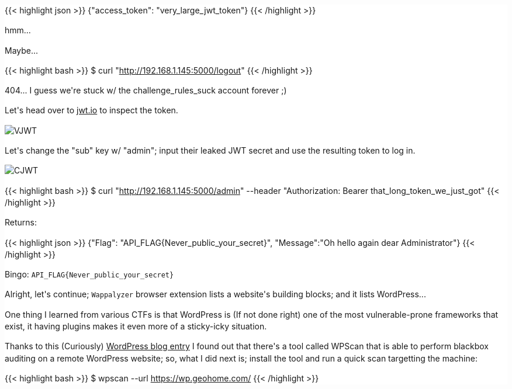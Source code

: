 
{{< highlight json >}}
{"access_token":  "very_large_jwt_token"}
{{< /highlight >}}


hmm...


Maybe...


{{< highlight bash >}}
$ curl "http://192.168.1.145:5000/logout"
{{< /highlight >}}


404... I guess we're stuck w/ the challenge_rules_suck account forever ;)

Let's head over to <a href="https://jwt.io/">jwt.io</a> to inspect the token.

![VJWT](/images/ctfs/schneidelec/vjwt.png)

Let's change the "sub" key w/ "admin"; input their leaked JWT secret and use the resulting token to log in.


![CJWT](/images/ctfs/schneidelec/cjwt.png)

{{< highlight bash >}}
$ curl "http://192.168.1.145:5000/admin" --header "Authorization: Bearer that_long_token_we_just_got"
{{< /highlight >}}


Returns:

{{< highlight json >}}
{"Flag":  "API_FLAG{Never_public_your_secret}", "Message":"Oh hello again dear Administrator"}
{{< /highlight >}}

Bingo: <code>API_FLAG{Never_public_your_secret}</code>


Alright, let's continue; <code>Wappalyzer</code> browser extension lists a website's building blocks; and it lists WordPress...


One thing I learned from various CTFs is that WordPress is (If not done right) one of the most vulnerable-prone frameworks that exist, it having plugins makes it even more of a sticky-icky situation.


Thanks to this (Curiously) <a href="https://apageinsec.wordpress.com/2019/04/03/raven-1-walkthrough/">WordPress blog entry</a> I found out that there's a tool called WPScan that is able to
perform blackbox auditing on a remote WordPress website; so, what I did next is; install the tool and run a quick scan targetting the machine:


{{< highlight bash >}}
$ wpscan --url https://wp.geohome.com/
{{< /highlight >}}
